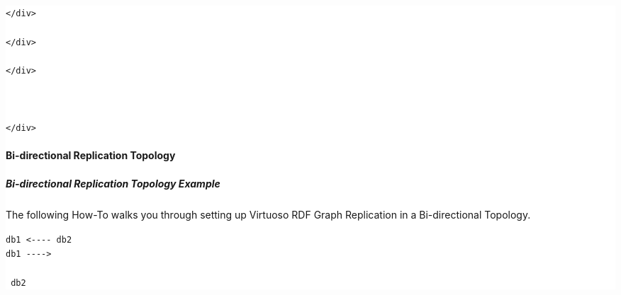     </div>

    </div>

    </div>

      

    </div>

</div>

</div>

</div>

</div>

<div id="rdfgraphreplicationtoplbid" class="section">

<div class="titlepage">

<div>

<div>

#### Bi-directional Replication Topology

</div>

</div>

</div>

<div id="rdfgraphreplicationtoplbidex" class="section">

<div class="titlepage">

<div>

<div>

##### Bi-directional Replication Topology Example

</div>

</div>

</div>

The following How-To walks you through setting up Virtuoso RDF Graph
Replication in a Bi-directional Topology.

``` programlisting
db1 <---- db2
db1 ---->

 db2
```

<div id="rdfgraphreplicationtoplbidexpr" class="section">

<div class="titlepage">
